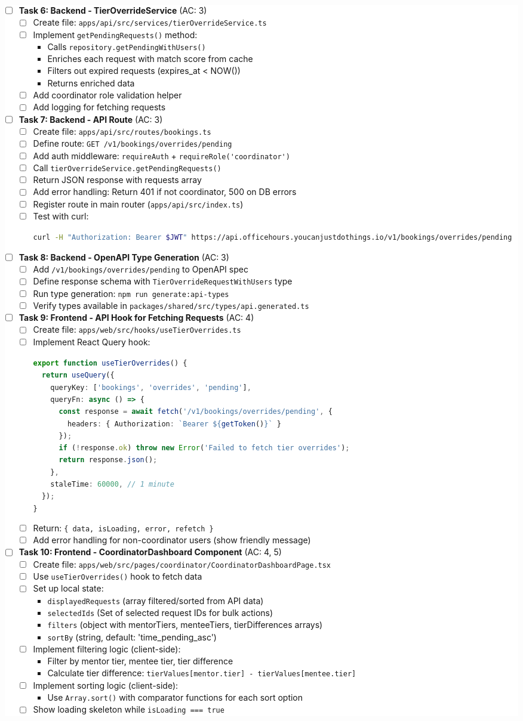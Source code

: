 - [ ] **Task 6: Backend - TierOverrideService** (AC: 3)
  - [ ] Create file: `apps/api/src/services/tierOverrideService.ts`
  - [ ] Implement `getPendingRequests()` method:
    - Calls `repository.getPendingWithUsers()`
    - Enriches each request with match score from cache
    - Filters out expired requests (expires_at < NOW())
    - Returns enriched data
  - [ ] Add coordinator role validation helper
  - [ ] Add logging for fetching requests

- [ ] **Task 7: Backend - API Route** (AC: 3)
  - [ ] Create file: `apps/api/src/routes/bookings.ts`
  - [ ] Define route: `GET /v1/bookings/overrides/pending`
  - [ ] Add auth middleware: `requireAuth` + `requireRole('coordinator')`
  - [ ] Call `tierOverrideService.getPendingRequests()`
  - [ ] Return JSON response with requests array
  - [ ] Add error handling: Return 401 if not coordinator, 500 on DB errors
  - [ ] Register route in main router (`apps/api/src/index.ts`)
  - [ ] Test with curl:
    ```bash
    curl -H "Authorization: Bearer $JWT" https://api.officehours.youcanjustdothings.io/v1/bookings/overrides/pending
    ```

- [ ] **Task 8: Backend - OpenAPI Type Generation** (AC: 3)
  - [ ] Add `/v1/bookings/overrides/pending` to OpenAPI spec
  - [ ] Define response schema with `TierOverrideRequestWithUsers` type
  - [ ] Run type generation: `npm run generate:api-types`
  - [ ] Verify types available in `packages/shared/src/types/api.generated.ts`

- [ ] **Task 9: Frontend - API Hook for Fetching Requests** (AC: 4)
  - [ ] Create file: `apps/web/src/hooks/useTierOverrides.ts`
  - [ ] Implement React Query hook:
    ```typescript
    export function useTierOverrides() {
      return useQuery({
        queryKey: ['bookings', 'overrides', 'pending'],
        queryFn: async () => {
          const response = await fetch('/v1/bookings/overrides/pending', {
            headers: { Authorization: `Bearer ${getToken()}` }
          });
          if (!response.ok) throw new Error('Failed to fetch tier overrides');
          return response.json();
        },
        staleTime: 60000, // 1 minute
      });
    }
    ```
  - [ ] Return: `{ data, isLoading, error, refetch }`
  - [ ] Add error handling for non-coordinator users (show friendly message)

- [ ] **Task 10: Frontend - CoordinatorDashboard Component** (AC: 4, 5)
  - [ ] Create file: `apps/web/src/pages/coordinator/CoordinatorDashboardPage.tsx`
  - [ ] Use `useTierOverrides()` hook to fetch data
  - [ ] Set up local state:
    - `displayedRequests` (array filtered/sorted from API data)
    - `selectedIds` (Set of selected request IDs for bulk actions)
    - `filters` (object with mentorTiers, menteeTiers, tierDifferences arrays)
    - `sortBy` (string, default: 'time_pending_asc')
  - [ ] Implement filtering logic (client-side):
    - Filter by mentor tier, mentee tier, tier difference
    - Calculate tier difference: `tierValues[mentor.tier] - tierValues[mentee.tier]`
  - [ ] Implement sorting logic (client-side):
    - Use `Array.sort()` with comparator functions for each sort option
  - [ ] Show loading skeleton while `isLoading === true`
